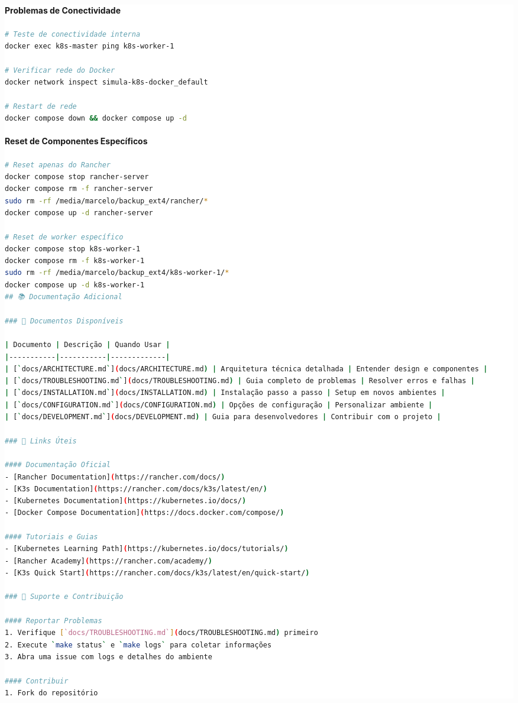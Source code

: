 #### Problemas de Conectividade
```bash
# Teste de conectividade interna
docker exec k8s-master ping k8s-worker-1

# Verificar rede do Docker
docker network inspect simula-k8s-docker_default

# Restart de rede
docker compose down && docker compose up -d
```

#### Reset de Componentes Específicos
```bash
# Reset apenas do Rancher
docker compose stop rancher-server
docker compose rm -f rancher-server
sudo rm -rf /media/marcelo/backup_ext4/rancher/*
docker compose up -d rancher-server

# Reset de worker específico  
docker compose stop k8s-worker-1
docker compose rm -f k8s-worker-1
sudo rm -rf /media/marcelo/backup_ext4/k8s-worker-1/*
docker compose up -d k8s-worker-1
## 📚 Documentação Adicional

### 📖 Documentos Disponíveis

| Documento | Descrição | Quando Usar |
|-----------|-----------|-------------|
| [`docs/ARCHITECTURE.md`](docs/ARCHITECTURE.md) | Arquitetura técnica detalhada | Entender design e componentes |
| [`docs/TROUBLESHOOTING.md`](docs/TROUBLESHOOTING.md) | Guia completo de problemas | Resolver erros e falhas |
| [`docs/INSTALLATION.md`](docs/INSTALLATION.md) | Instalação passo a passo | Setup em novos ambientes |
| [`docs/CONFIGURATION.md`](docs/CONFIGURATION.md) | Opções de configuração | Personalizar ambiente |
| [`docs/DEVELOPMENT.md`](docs/DEVELOPMENT.md) | Guia para desenvolvedores | Contribuir com o projeto |

### 🔗 Links Úteis

#### Documentação Oficial
- [Rancher Documentation](https://rancher.com/docs/)
- [K3s Documentation](https://rancher.com/docs/k3s/latest/en/)
- [Kubernetes Documentation](https://kubernetes.io/docs/)
- [Docker Compose Documentation](https://docs.docker.com/compose/)

#### Tutoriais e Guias
- [Kubernetes Learning Path](https://kubernetes.io/docs/tutorials/)
- [Rancher Academy](https://rancher.com/academy/)
- [K3s Quick Start](https://rancher.com/docs/k3s/latest/en/quick-start/)

### 🤝 Suporte e Contribuição

#### Reportar Problemas
1. Verifique [`docs/TROUBLESHOOTING.md`](docs/TROUBLESHOOTING.md) primeiro
2. Execute `make status` e `make logs` para coletar informações
3. Abra uma issue com logs e detalhes do ambiente

#### Contribuir
1. Fork do repositório
```